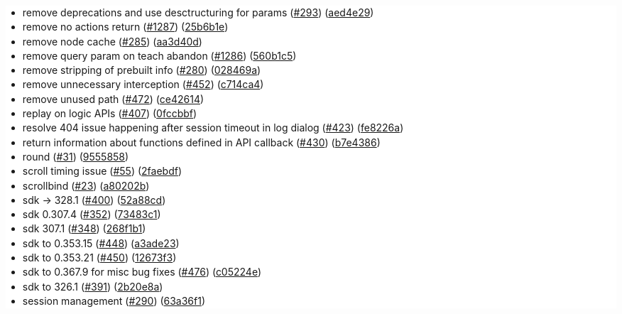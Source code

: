 * remove deprecations and use desctructuring for params ([#293](https://github.com/mattmazzola/conversationlearner-lerna-01/issues/293)) ([aed4e29](https://github.com/mattmazzola/conversationlearner-lerna-01/commit/aed4e29a9dfc044061c4fa13f2a4c35f49042ff2))
* remove no actions return ([#1287](https://github.com/mattmazzola/conversationlearner-lerna-01/issues/1287)) ([25b6b1e](https://github.com/mattmazzola/conversationlearner-lerna-01/commit/25b6b1e503d0a174b6448edd3165883e1144ebb2))
* remove node cache ([#285](https://github.com/mattmazzola/conversationlearner-lerna-01/issues/285)) ([aa3d40d](https://github.com/mattmazzola/conversationlearner-lerna-01/commit/aa3d40d0d82bbc17c27f71ac6d823da6fd023141))
* remove query param on teach abandon ([#1286](https://github.com/mattmazzola/conversationlearner-lerna-01/issues/1286)) ([560b1c5](https://github.com/mattmazzola/conversationlearner-lerna-01/commit/560b1c59a82c351577060712b057832e704a6ae5))
* remove stripping of prebuilt info ([#280](https://github.com/mattmazzola/conversationlearner-lerna-01/issues/280)) ([028469a](https://github.com/mattmazzola/conversationlearner-lerna-01/commit/028469ac5f28cfcc6af0ec1338b6f5282496557c))
* remove unnecessary interception ([#452](https://github.com/mattmazzola/conversationlearner-lerna-01/issues/452)) ([c714ca4](https://github.com/mattmazzola/conversationlearner-lerna-01/commit/c714ca4b2ab92e32d253307c64b7846c6b2df227))
* remove unused path ([#472](https://github.com/mattmazzola/conversationlearner-lerna-01/issues/472)) ([ce42614](https://github.com/mattmazzola/conversationlearner-lerna-01/commit/ce4261465cc61eb191e6a605b1faec8b7b65e378))
* replay on logic APIs ([#407](https://github.com/mattmazzola/conversationlearner-lerna-01/issues/407)) ([0fccbbf](https://github.com/mattmazzola/conversationlearner-lerna-01/commit/0fccbbf23b0d5de75babb719a32afe79db8f78d4))
* resolve 404 issue happening after session timeout in log dialog ([#423](https://github.com/mattmazzola/conversationlearner-lerna-01/issues/423)) ([fe8226a](https://github.com/mattmazzola/conversationlearner-lerna-01/commit/fe8226a0eb117c6acb8490e2a20498ee85e601d9))
* return information about functions defined in API callback ([#430](https://github.com/mattmazzola/conversationlearner-lerna-01/issues/430)) ([b7e4386](https://github.com/mattmazzola/conversationlearner-lerna-01/commit/b7e438626e7799b8ef36bc3fcbf32a9f3fefcad8))
* round ([#31](https://github.com/mattmazzola/conversationlearner-lerna-01/issues/31)) ([9555858](https://github.com/mattmazzola/conversationlearner-lerna-01/commit/9555858f3c335dfa6371c5ba996145b58b293e86))
* scroll timing issue ([#55](https://github.com/mattmazzola/conversationlearner-lerna-01/issues/55)) ([2faebdf](https://github.com/mattmazzola/conversationlearner-lerna-01/commit/2faebdf733e1fb10d9af22d5cd3ed49add290022))
* scrollbind ([#23](https://github.com/mattmazzola/conversationlearner-lerna-01/issues/23)) ([a80202b](https://github.com/mattmazzola/conversationlearner-lerna-01/commit/a80202b126100b82fed79bdd475c1b39f4884467))
* sdk -> 328.1 ([#400](https://github.com/mattmazzola/conversationlearner-lerna-01/issues/400)) ([52a88cd](https://github.com/mattmazzola/conversationlearner-lerna-01/commit/52a88cd2cc83ae31dd85be37398958c4d3ea3b15))
* sdk 0.307.4 ([#352](https://github.com/mattmazzola/conversationlearner-lerna-01/issues/352)) ([73483c1](https://github.com/mattmazzola/conversationlearner-lerna-01/commit/73483c11effc6c99313a42265af1bca2fff21628))
* sdk 307.1 ([#348](https://github.com/mattmazzola/conversationlearner-lerna-01/issues/348)) ([268f1b1](https://github.com/mattmazzola/conversationlearner-lerna-01/commit/268f1b149163c6fff2eb821791bad205c989f595))
* sdk to 0.353.15 ([#448](https://github.com/mattmazzola/conversationlearner-lerna-01/issues/448)) ([a3ade23](https://github.com/mattmazzola/conversationlearner-lerna-01/commit/a3ade2305050e56c1fe712130f0d38bdb868f3ef))
* sdk to 0.353.21 ([#450](https://github.com/mattmazzola/conversationlearner-lerna-01/issues/450)) ([12673f3](https://github.com/mattmazzola/conversationlearner-lerna-01/commit/12673f38ff833912ec602629be1e2915f1e3cf4e))
* sdk to 0.367.9 for misc bug fixes ([#476](https://github.com/mattmazzola/conversationlearner-lerna-01/issues/476)) ([c05224e](https://github.com/mattmazzola/conversationlearner-lerna-01/commit/c05224e61bfac07e3f6425bc23d3d11d8c476e09))
* sdk to 326.1 ([#391](https://github.com/mattmazzola/conversationlearner-lerna-01/issues/391)) ([2b20e8a](https://github.com/mattmazzola/conversationlearner-lerna-01/commit/2b20e8a994e842cc6d33308bbacd468e16204038))
* session management ([#290](https://github.com/mattmazzola/conversationlearner-lerna-01/issues/290)) ([63a36f1](https://github.com/mattmazzola/conversationlearner-lerna-01/commit/63a36f1b4a0a379fdd898268fabc35a094c0c5ac))